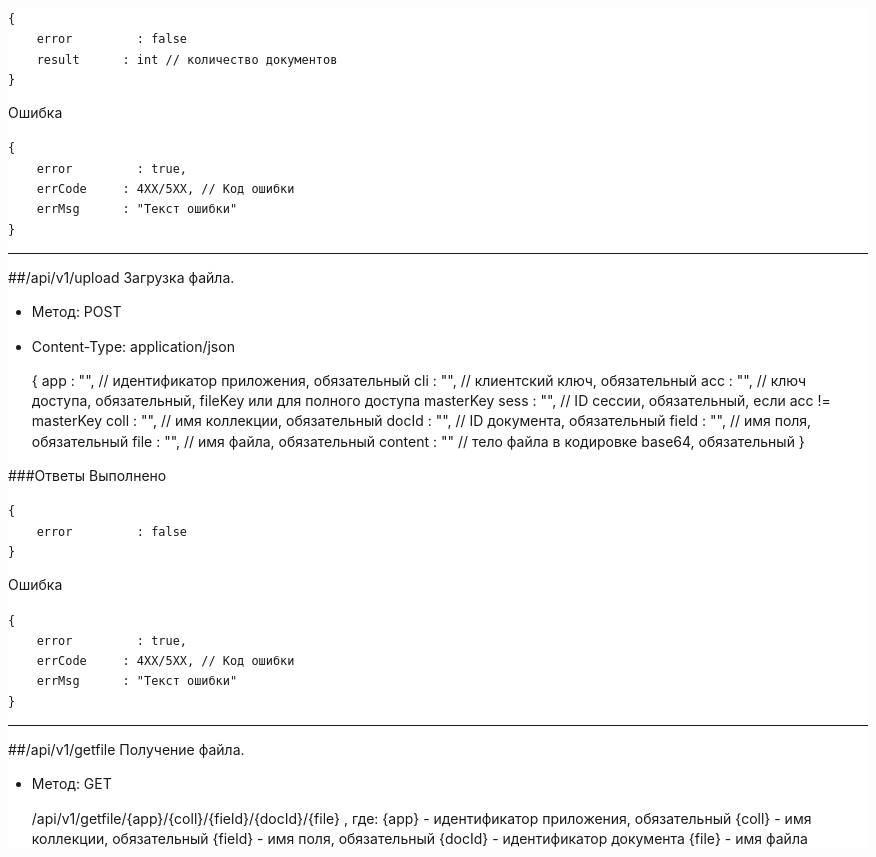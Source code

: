     {
        error         : false
        result      : int // количество документов
    }
Ошибка

    {
        error         : true,
        errCode     : 4XX/5XX, // Код ошибки
        errMsg      : "Текст ошибки"
    }

* * *

##/api/v1/upload
Загрузка файла.

* Метод: POST
* Content-Type: application/json


    {
        app         : "", // идентификатор приложения, обязательный
        cli         : "", // клиентский ключ, обязательный
        acc         : "", // ключ доступа, обязательный, fileKey или для полного доступа masterKey
        sess        : "", // ID сессии, обязательный, если acc != masterKey
        coll        : "", // имя коллекции, обязательный
        docId       : "", // ID документа, обязательный
        field       : "", // имя поля, обязательный
        file        : "", // имя файла, обязательный
        content     : ""  // тело файла в кодировке base64, обязательный
    }

###Ответы
Выполнено

    {
        error         : false
    }
Ошибка

    {
        error         : true,
        errCode     : 4XX/5XX, // Код ошибки
        errMsg      : "Текст ошибки"
    }

* * *

##/api/v1/getfile
Получение файла.

* Метод: GET


    /api/v1/getfile/{app}/{coll}/{field}/{docId}/{file}
    , где:
    {app}     - идентификатор приложения, обязательный
    {coll}    - имя коллекции, обязательный
    {field}   - имя поля, обязательный
    {docId}   - идентификатор документа
    {file}    - имя файла
